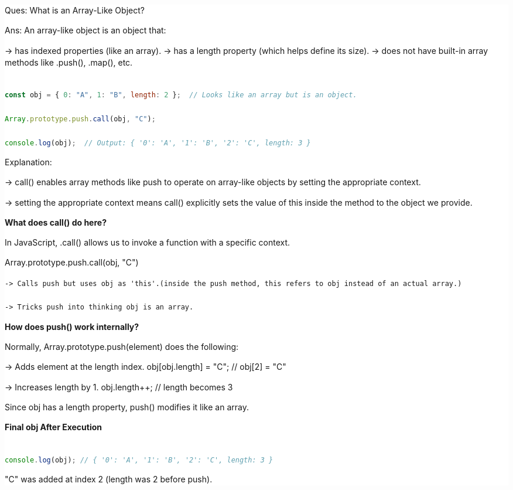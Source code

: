 
Ques: What is an Array-Like Object?

Ans: An array-like object is an object that:

-> has indexed properties (like an array).
-> has a length property (which helps define its size).
-> does not have built-in array methods like .push(), .map(), etc.


```js

const obj = { 0: "A", 1: "B", length: 2 };  // Looks like an array but is an object.

Array.prototype.push.call(obj, "C");

console.log(obj);  // Output: { '0': 'A', '1': 'B', '2': 'C', length: 3 }

```

Explanation: 

-> call() enables array methods like push to operate on array-like objects by setting the appropriate context.

-> setting the appropriate context means call() explicitly sets the value of this inside the method to the object we provide.

**What does call() do here?**

In JavaScript, .call() allows us to invoke a function with a specific context.

Array.prototype.push.call(obj, "C")

    -> Calls push but uses obj as 'this'.(inside the push method, this refers to obj instead of an actual array.)

    -> Tricks push into thinking obj is an array.


**How does push() work internally?**

Normally, Array.prototype.push(element) does the following:

-> Adds element at the length index.
   obj[obj.length] = "C"; // obj[2] = "C"

-> Increases length by 1.
   obj.length++;           // length becomes 3

Since obj has a length property, push() modifies it like an array.


**Final obj After Execution**

```js

console.log(obj); // { '0': 'A', '1': 'B', '2': 'C', length: 3 }

```

"C" was added at index 2 (length was 2 before push).
